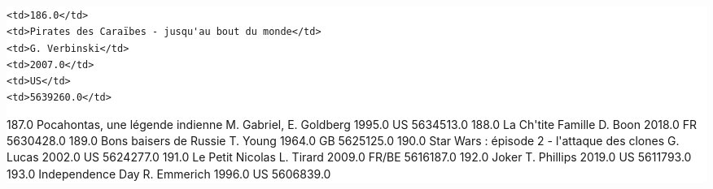     <td>186.0</td>
    <td>Pirates des Caraïbes - jusqu'au bout du monde</td>
    <td>G. Verbinski</td>
    <td>2007.0</td>
    <td>US</td>
    <td>5639260.0</td>
  </tr>
  <tr>
    <td>187.0</td>
    <td>Pocahontas, une légende indienne</td>
    <td>M. Gabriel, E. Goldberg</td>
    <td>1995.0</td>
    <td>US</td>
    <td>5634513.0</td>
  </tr>
  <tr>
    <td>188.0</td>
    <td>La Ch'tite Famille</td>
    <td>D. Boon</td>
    <td>2018.0</td>
    <td>FR</td>
    <td>5630428.0</td>
  </tr>
  <tr>
    <td>189.0</td>
    <td>Bons baisers de Russie</td>
    <td>T. Young</td>
    <td>1964.0</td>
    <td>GB</td>
    <td>5625125.0</td>
  </tr>
  <tr>
    <td>190.0</td>
    <td>Star Wars : épisode 2 - l'attaque des clones</td>
    <td>G. Lucas</td>
    <td>2002.0</td>
    <td>US</td>
    <td>5624277.0</td>
  </tr>
  <tr>
    <td>191.0</td>
    <td>Le Petit Nicolas</td>
    <td>L. Tirard</td>
    <td>2009.0</td>
    <td>FR/BE</td>
    <td>5616187.0</td>
  </tr>
  <tr>
    <td>192.0</td>
    <td>Joker</td>
    <td>T. Phillips</td>
    <td>2019.0</td>
    <td>US</td>
    <td>5611793.0</td>
  </tr>
  <tr>
    <td>193.0</td>
    <td>Independence Day</td>
    <td>R. Emmerich</td>
    <td>1996.0</td>
    <td>US</td>
    <td>5606839.0</td>
  </tr>
  <tr>